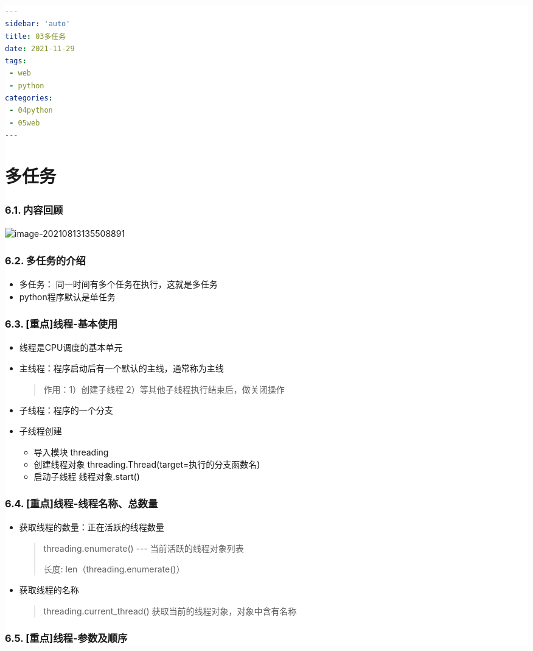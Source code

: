```yaml
---
sidebar: 'auto'
title: 03多任务
date: 2021-11-29
tags:
 - web
 - python
categories: 
 - 04python
 - 05web
---
```

# 多任务

### 6.1. 内容回顾

![image-20210813135508891](https://raw.githubusercontent.com/Doerr33/images/master/img3/image-20210813135508891.png)

### 6.2. 多任务的介绍

* 多任务： 同一时间有多个任务在执行，这就是多任务
* python程序默认是单任务

### 6.3. [重点]线程-基本使用

* 线程是CPU调度的基本单元

* 主线程：程序启动后有一个默认的主线，通常称为主线

  > 作用：1）创建子线程   2）等其他子线程执行结束后，做关闭操作

* 子线程：程序的一个分支

* 子线程创建

  * 导入模块   threading
  * 创建线程对象 threading.Thread(target=执行的分支函数名)
  * 启动子线程 线程对象.start()


### 6.4. [重点]线程-线程名称、总数量

* 获取线程的数量：正在活跃的线程数量

  > threading.enumerate()  --- 当前活跃的线程对象列表
  >
  > 长度:  len（threading.enumerate()）

* 获取线程的名称

  > threading.current_thread()     获取当前的线程对象，对象中含有名称

### 6.5. [重点]线程-参数及顺序
